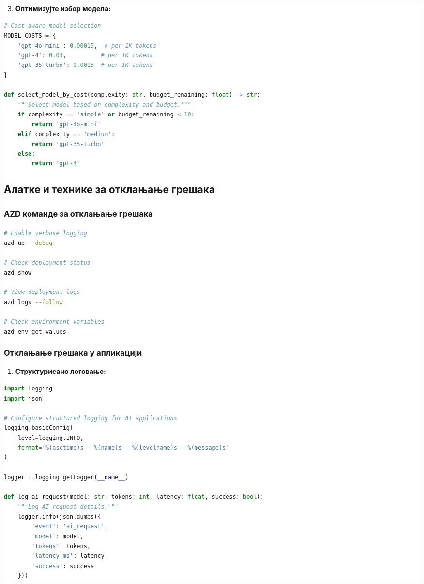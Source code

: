 3. **Оптимизујте избор модела:**
```python
# Cost-aware model selection
MODEL_COSTS = {
    'gpt-4o-mini': 0.00015,  # per 1K tokens
    'gpt-4': 0.03,          # per 1K tokens
    'gpt-35-turbo': 0.0015  # per 1K tokens
}

def select_model_by_cost(complexity: str, budget_remaining: float) -> str:
    """Select model based on complexity and budget."""
    if complexity == 'simple' or budget_remaining < 10:
        return 'gpt-4o-mini'
    elif complexity == 'medium':
        return 'gpt-35-turbo'
    else:
        return 'gpt-4'
```

## Алатке и технике за отклањање грешака

### AZD команде за отклањање грешака

```bash
# Enable verbose logging
azd up --debug

# Check deployment status
azd show

# View deployment logs
azd logs --follow

# Check environment variables
azd env get-values
```

### Отклањање грешака у апликацији

1. **Структурисано логовање:**
```python
import logging
import json

# Configure structured logging for AI applications
logging.basicConfig(
    level=logging.INFO,
    format='%(asctime)s - %(name)s - %(levelname)s - %(message)s'
)

logger = logging.getLogger(__name__)

def log_ai_request(model: str, tokens: int, latency: float, success: bool):
    """Log AI request details."""
    logger.info(json.dumps({
        'event': 'ai_request',
        'model': model,
        'tokens': tokens,
        'latency_ms': latency,
        'success': success
    }))
```
